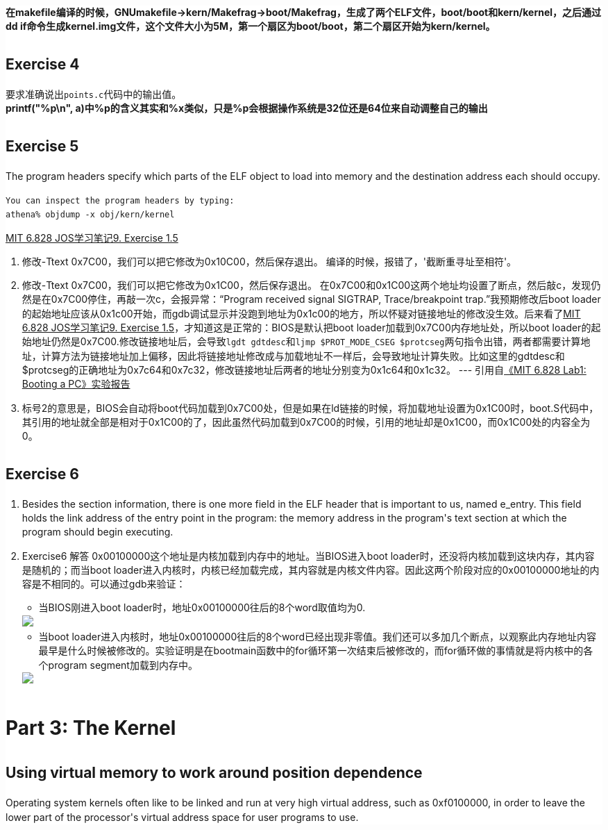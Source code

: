 **在makefile编译的时候，GNUmakefile->kern/Makefrag->boot/Makefrag，生成了两个ELF文件，boot/boot和kern/kernel，之后通过dd if命令生成kernel.img文件，这个文件大小为5M，第一个扇区为boot/boot，第二个扇区开始为kern/kernel。**

## Exercise 4  
要求准确说出`points.c`代码中的输出值。   </br>
**printf("%p\n", a)中%p的含义其实和%x类似，只是%p会根据操作系统是32位还是64位来自动调整自己的输出**


## Exercise 5

The program headers specify which parts of the ELF object to load into memory and the destination address each should occupy.
```
You can inspect the program headers by typing:
athena% objdump -x obj/kern/kernel
```
[MIT 6.828 JOS学习笔记9. Exercise 1.5](https://www.cnblogs.com/fatsheep9146/p/5220004.html)

1. 修改-Ttext 0x7C00，我们可以把它修改为0x10C00，然后保存退出。
编译的时候，报错了，'截断重寻址至相符'。

2. 修改-Ttext 0x7C00，我们可以把它修改为0x1C00，然后保存退出。
  在0x7C00和0x1C00这两个地址均设置了断点，然后敲c，发现仍然是在0x7C00停住，再敲一次c，会报异常：“Program received signal SIGTRAP, Trace/breakpoint trap.”我预期修改后boot loader的起始地址应该从0x1c00开始，而gdb调试显示并没跑到地址为0x1c00的地方，所以怀疑对链接地址的修改没生效。后来看了[MIT 6.828 JOS学习笔记9. Exercise 1.5](https://www.cnblogs.com/fatsheep9146/p/5220004.html)，才知道这是正常的：BIOS是默认把boot loader加载到0x7C00内存地址处，所以boot loader的起始地址仍然是0x7C00.修改链接地址后，会导致`lgdt gdtdesc`和`ljmp $PROT_MODE_CSEG $protcseg`两句指令出错，两者都需要计算地址，计算方法为链接地址加上偏移，因此将链接地址修改成与加载地址不一样后，会导致地址计算失败。比如这里的gdtdesc和$protcseg的正确地址为0x7c64和0x7c32，修改链接地址后两者的地址分别变为0x1c64和0x1c32。    --- 引用自[《MIT 6.828 Lab1: Booting a PC》实验报告](https://www.cnblogs.com/wuhualong/p/mit_6-828_lab1.html)
  
3. 标号2的意思是，BIOS会自动将boot代码加载到0x7C00处，但是如果在ld链接的时候，将加载地址设置为0x1C00时，boot.S代码中，其引用的地址就全部是相对于0x1C00的了，因此虽然代码加载到0x7C00的时候，引用的地址却是0x1C00，而0x1C00处的内容全为0。

## Exercise 6 
1. Besides the section information, there is one more field in the ELF header that is important to us, named e_entry. This field holds the link address of the entry point in the program: the memory address in the program's text section at which the program should begin executing.
2. Exercise6 解答 
0x00100000这个地址是内核加载到内存中的地址。当BIOS进入boot loader时，还没将内核加载到这块内存，其内容是随机的；而当boot loader进入内核时，内核已经加载完成，其内容就是内核文件内容。因此这两个阶段对应的0x00100000地址的内容是不相同的。可以通过gdb来验证：
    * 当BIOS刚进入boot loader时，地址0x00100000往后的8个word取值均为0.
    
    <img src="https://github.com/firstmoonlight/MarkdownImages/blob/main/MIT6.828/Image4.png?raw=true" width="70%">
    
    * 当boot loader进入内核时，地址0x00100000往后的8个word已经出现非零值。我们还可以多加几个断点，以观察此内存地址内容最早是什么时候被修改的。实验证明是在bootmain函数中的for循环第一次结束后被修改的，而for循环做的事情就是将内核中的各个program segment加载到内存中。

    <img src="https://github.com/firstmoonlight/MarkdownImages/blob/main/MIT6.828/Image5.png?raw=true" width="70%">
    
 # Part 3: The Kernel
## Using virtual memory to work around position dependence
Operating system kernels often like to be linked and run at very high virtual address, such as 0xf0100000, in order to leave the lower part of the processor's virtual address space for user programs to use. 
